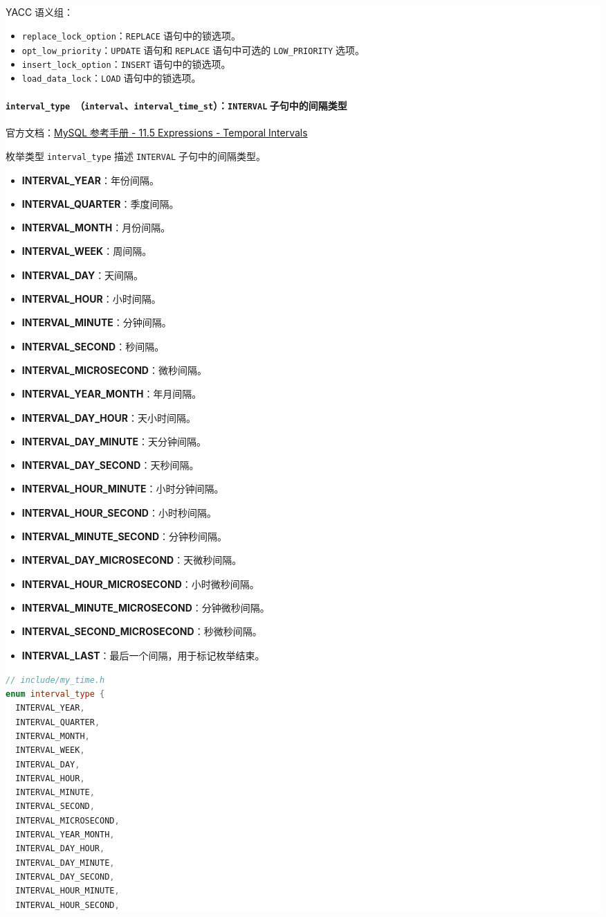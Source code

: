 YACC 语义组：

- `replace_lock_option`：`REPLACE` 语句中的锁选项。
- `opt_low_priority`：`UPDATE` 语句和 `REPLACE` 语句中可选的 `LOW_PRIORITY` 选项。
- `insert_lock_option`：`INSERT` 语句中的锁选项。
- `load_data_lock`：`LOAD` 语句中的锁选项。

#### `interval_type `（`interval`、`interval_time_st`）：`INTERVAL` 子句中的间隔类型

官方文档：[MySQL 参考手册 - 11.5 Expressions - Temporal Intervals](https://link.zhihu.com/?target=https%3A//dev.mysql.com/doc/refman/8.4/en/expressions.html%23temporal-intervals)

枚举类型 `interval_type` 描述 `INTERVAL` 子句中的间隔类型。

- **INTERVAL_YEAR**：年份间隔。
  
- **INTERVAL_QUARTER**：季度间隔。
  
- **INTERVAL_MONTH**：月份间隔。
  
- **INTERVAL_WEEK**：周间隔。
  
- **INTERVAL_DAY**：天间隔。
  
- **INTERVAL_HOUR**：小时间隔。
  
- **INTERVAL_MINUTE**：分钟间隔。
  
- **INTERVAL_SECOND**：秒间隔。
  
- **INTERVAL_MICROSECOND**：微秒间隔。
  
- **INTERVAL_YEAR_MONTH**：年月间隔。
  
- **INTERVAL_DAY_HOUR**：天小时间隔。
  
- **INTERVAL_DAY_MINUTE**：天分钟间隔。
  
- **INTERVAL_DAY_SECOND**：天秒间隔。
  
- **INTERVAL_HOUR_MINUTE**：小时分钟间隔。
  
- **INTERVAL_HOUR_SECOND**：小时秒间隔。
  
- **INTERVAL_MINUTE_SECOND**：分钟秒间隔。
  
- **INTERVAL_DAY_MICROSECOND**：天微秒间隔。
  
- **INTERVAL_HOUR_MICROSECOND**：小时微秒间隔。
  
- **INTERVAL_MINUTE_MICROSECOND**：分钟微秒间隔。
  
- **INTERVAL_SECOND_MICROSECOND**：秒微秒间隔。
  
- **INTERVAL_LAST**：最后一个间隔，用于标记枚举结束。

```C++
// include/my_time.h
enum interval_type {
  INTERVAL_YEAR,
  INTERVAL_QUARTER,
  INTERVAL_MONTH,
  INTERVAL_WEEK,
  INTERVAL_DAY,
  INTERVAL_HOUR,
  INTERVAL_MINUTE,
  INTERVAL_SECOND,
  INTERVAL_MICROSECOND,
  INTERVAL_YEAR_MONTH,
  INTERVAL_DAY_HOUR,
  INTERVAL_DAY_MINUTE,
  INTERVAL_DAY_SECOND,
  INTERVAL_HOUR_MINUTE,
  INTERVAL_HOUR_SECOND,
```